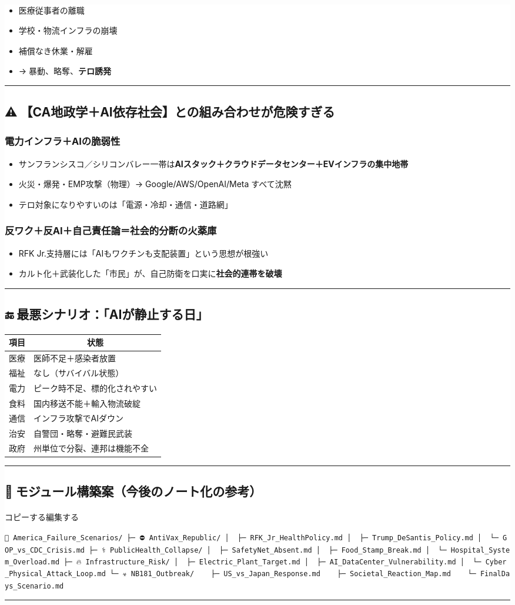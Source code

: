 - 医療従事者の離職
    
- 学校・物流インフラの崩壊
    
- 補償なき休業・解雇
    
- → 暴動、略奪、**テロ誘発**
    

---

## ⚠️ 【CA地政学＋AI依存社会】との組み合わせが危険すぎる

### 電力インフラ＋AIの脆弱性

- サンフランシスコ／シリコンバレー一帯は**AIスタック＋クラウドデータセンター＋EVインフラの集中地帯**
    
- 火災・爆発・EMP攻撃（物理）→ Google/AWS/OpenAI/Meta すべて沈黙
    
- テロ対象になりやすいのは「電源・冷却・通信・道路網」
    

### 反ワク＋反AI＋自己責任論＝社会的分断の火薬庫

- RFK Jr.支持層には「AIもワクチンも支配装置」という思想が根強い
    
- カルト化＋武装化した「市民」が、自己防衛を口実に**社会的連帯を破壊**
    

---

## 🔚 最悪シナリオ：「AIが静止する日」

|項目|状態|
|---|---|
|医療|医師不足＋感染者放置|
|福祉|なし（サバイバル状態）|
|電力|ピーク時不足、標的化されやすい|
|食料|国内移送不能＋輸入物流破綻|
|通信|インフラ攻撃でAIダウン|
|治安|自警団・略奪・避難民武装|
|政府|州単位で分裂、連邦は機能不全|

---

## 🧩 モジュール構築案（今後のノート化の参考）

コピーする編集する

`📁 America_Failure_Scenarios/ ├─ ⛔ AntiVax_Republic/ │  ├─ RFK_Jr_HealthPolicy.md │  ├─ Trump_DeSantis_Policy.md │  └─ GOP_vs_CDC_Crisis.md ├─ ⚕️ PublicHealth_Collapse/ │  ├─ SafetyNet_Absent.md │  ├─ Food_Stamp_Break.md │  └─ Hospital_System_Overload.md ├─ 🔥 Infrastructure_Risk/ │  ├─ Electric_Plant_Target.md │  ├─ AI_DataCenter_Vulnerability.md │  └─ Cyber_Physical_Attack_Loop.md └─ ☣️ NB181_Outbreak/    ├─ US_vs_Japan_Response.md    ├─ Societal_Reaction_Map.md    └─ FinalDays_Scenario.md`

---